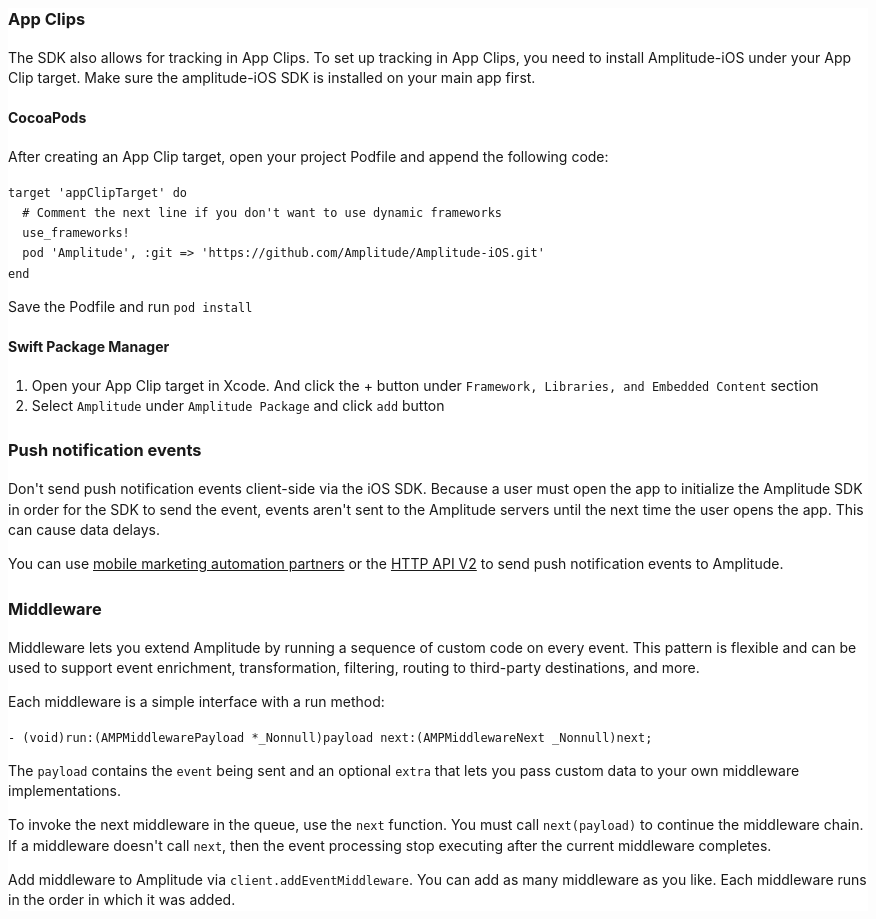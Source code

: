 ### App Clips

The SDK also allows for tracking in App Clips. To set up tracking in App Clips, you need to install Amplitude-iOS under your App Clip target. Make sure the amplitude-iOS SDK is installed on your main app first.

#### CocoaPods

After creating an App Clip target, open your project Podfile and append the following code:

```text title="Podfile"
target 'appClipTarget' do
  # Comment the next line if you don't want to use dynamic frameworks
  use_frameworks!
  pod 'Amplitude', :git => 'https://github.com/Amplitude/Amplitude-iOS.git'
end
```

Save the Podfile and run `pod install`

#### Swift Package Manager

1. Open your App Clip target in Xcode. And click the + button under `Framework, Libraries, and Embedded Content` section
2. Select `Amplitude` under `Amplitude Package` and click `add` button

### Push notification events

Don't send push notification events client-side via the iOS SDK. Because a user must open the app to initialize the Amplitude SDK in order for the SDK to send the event, events aren't sent to the Amplitude servers until the next time the user opens the app. This can cause data delays.

You can use [mobile marketing automation partners](https://amplitude.com/integrations?category=mobile-marketing-automation) or the [HTTP API V2](https://developers.amplitude.com/docs/http-api-v2) to send push notification events to Amplitude.

### Middleware

Middleware lets you extend Amplitude by running a sequence of custom code on every event. This pattern is flexible and can be used to support event enrichment, transformation, filtering, routing to third-party destinations, and more.

Each middleware is a simple interface with a run method:

```obj-c
- (void)run:(AMPMiddlewarePayload *_Nonnull)payload next:(AMPMiddlewareNext _Nonnull)next;
```

The `payload` contains the `event` being sent and an optional `extra` that lets you pass custom data to your own middleware implementations.

To invoke the next middleware in the queue, use the `next` function. You must call `next(payload)` to continue the middleware chain. If a middleware doesn't call `next`, then the event processing stop executing after the current middleware completes.

Add middleware to Amplitude via `client.addEventMiddleware`. You can add as many middleware as you like. Each middleware runs in the order in which it was added.
